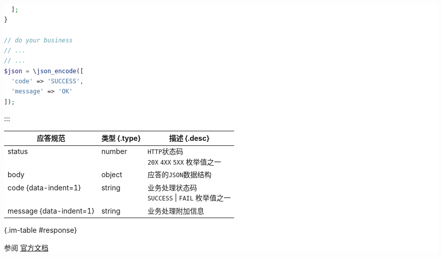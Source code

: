 ```php [处理程序]
  ];
}

// do your business
// ...
// ...
$json = \json_encode([
  'code' => 'SUCCESS',
  'message' => 'OK'
]);
```

:::

| 应答规范 | 类型 {.type} | 描述 {.desc}
| --- | --- | ---
| status | number | `HTTP`状态码<br/>`20X` `4XX` `5XX` 枚举值之一
| body | object | 应答的`JSON`数据结构
| code {data-indent=1} | string | 业务处理状态码<br/>`SUCCESS` \| `FAIL` 枚举值之一
| message {data-indent=1} | string | 业务处理附加信息

{.im-table #response}

参阅 [官方文档](https://pay.weixin.qq.com/doc/v3/partner/4012165722)
